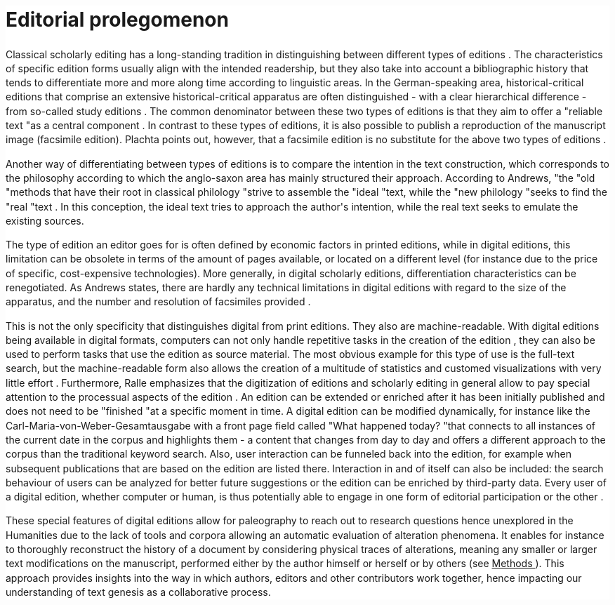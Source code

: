 

# Editorial prolegomenon 


Classical scholarly editing has a long-standing tradition in distinguishing between different types of editions . The characteristics of specific edition forms usually align with the intended readership, but they also take into account a bibliographic history that tends to differentiate more and more along time according to linguistic areas. In the German-speaking area, historical-critical editions that comprise an extensive historical-critical apparatus are often distinguished - with a clear hierarchical difference - from so-called study editions . The common denominator between these two types of editions is that they aim to offer a "reliable text "as a central component . In contrast to these types of editions, it is also possible to publish a reproduction of the manuscript image (facsimile edition). Plachta points out, however, that a facsimile edition is no substitute for the above two types of editions . 

Another way of differentiating between types of editions is to compare the intention in the text construction, which corresponds to the philosophy according to which the anglo-saxon area has mainly structured their approach. According to Andrews, "the "old "methods that have their root in classical philology "strive to assemble the "ideal "text, while the "new philology "seeks to find the "real "text . In this conception, the ideal text tries to approach the author's intention, while the real text seeks to emulate the existing sources. 

The type of edition an editor goes for is often defined by economic factors in printed editions, while in digital editions, this limitation can be obsolete in terms of the amount of pages available, or located on a different level (for instance due to the price of specific, cost-expensive technologies). More generally, in digital scholarly editions, differentiation characteristics can be renegotiated. As Andrews states, there are hardly any technical limitations in digital editions with regard to the size of the apparatus, and the number and resolution of facsimiles provided . 

This is not the only specificity that distinguishes digital from print editions. They also are machine-readable. With digital editions being available in digital formats, computers can not only handle repetitive tasks in the creation of the edition , they can also be used to perform tasks that use the edition as source material. The most obvious example for this type of use is the full-text search, but the machine-readable form also allows the creation of a multitude of statistics and customed visualizations with very little effort . Furthermore, Ralle emphasizes that the digitization of editions and scholarly editing in general allow to pay special attention to the processual aspects of the edition . An edition can be extended or enriched after it has been initially published and does not need to be "finished "at a specific moment in time. A digital edition can be modified dynamically, for instance like the Carl-Maria-von-Weber-Gesamtausgabe with a front page field called "What happened today? "that connects to all instances of the current date in the corpus and highlights them - a content that changes from day to day and offers a different approach to the corpus than the traditional keyword search. Also, user interaction can be funneled back into the edition, for example when subsequent publications that are based on the edition are listed there. Interaction in and of itself can also be included: the search behaviour of users can be analyzed for better future suggestions or the edition can be enriched by third-party data. Every user of a digital edition, whether computer or human, is thus potentially able to engage in one form of editorial participation or the other . 

These special features of digital editions allow for paleography to reach out to research questions hence unexplored in the Humanities due to the lack of tools and corpora allowing an automatic evaluation of alteration phenomena. It enables for instance to thoroughly reconstruct the history of a document by considering physical traces of alterations, meaning any smaller or larger text modifications on the manuscript, performed either by the author himself or herself or by others (see [Methods ](#methods)). This approach provides insights into the way in which authors, editors and other contributors work together, hence impacting our understanding of text genesis as a collaborative process. 

